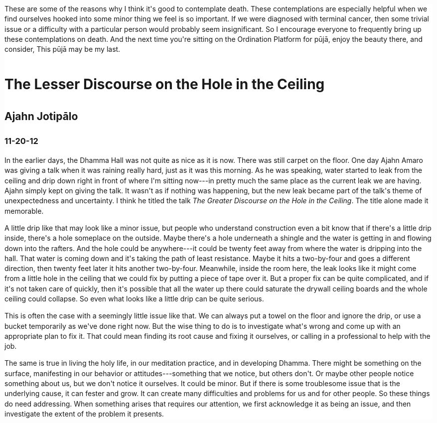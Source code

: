 These are some of the reasons why I think it's good to contemplate
death. These contemplations are especially helpful when we find
ourselves hooked into some minor thing we feel is so important. If we
were diagnosed with terminal cancer, then some trivial issue or a
difficulty with a particular person would probably seem insignificant.
So I encourage everyone to frequently bring up these contemplations on
death. And the next time you're sitting on the Ordination Platform for
pūjā, enjoy the beauty there, and consider, This pūjā may be my last.

# The Lesser Discourse on the Hole in the Ceiling

## Ajahn Jotipālo

### 11-20-12

In the earlier days, the Dhamma Hall was not quite as nice as it is now.
There was still carpet on the floor. One day Ajahn Amaro was giving a
talk when it was raining really hard, just as it was this morning. As he
was speaking, water started to leak from the ceiling and drip down right
in front of where I'm sitting now---in pretty much the same place as the
current leak we are having. Ajahn simply kept on giving the talk. It
wasn't as if nothing was happening, but the new leak became part of the
talk's theme of unexpectedness and uncertainty. I think he titled the
talk *The Greater Discourse on the Hole in the Ceiling*. The title alone
made it memorable.

A little drip like that may look like a minor issue, but people who
understand construction even a bit know that if there's a little drip
inside, there's a hole someplace on the outside. Maybe there's a hole
underneath a shingle and the water is getting in and flowing down into
the rafters. And the hole could be anywhere---it could be twenty feet
away from where the water is dripping into the hall. That water is
coming down and it's taking the path of least resistance. Maybe it hits
a two-by-four and goes a different direction, then twenty feet later it
hits another two-by-four. Meanwhile, inside the room here, the leak
looks like it might come from a little hole in the ceiling that we could
fix by putting a piece of tape over it. But a proper fix can be quite
complicated, and if it's not taken care of quickly, then it's possible
that all the water up there could saturate the drywall ceiling boards
and the whole ceiling could collapse. So even what looks like a little
drip can be quite serious.

This is often the case with a seemingly little issue like that. We can
always put a towel on the floor and ignore the drip, or use a bucket
temporarily as we've done right now. But the wise thing to do is to
investigate what's wrong and come up with an appropriate plan to fix it.
That could mean finding its root cause and fixing it ourselves, or
calling in a professional to help with the job.

The same is true in living the holy life, in our meditation practice,
and in developing Dhamma. There might be something on the surface,
manifesting in our behavior or attitudes---something that we notice, but
others don't. Or maybe other people notice something about us, but we
don't notice it ourselves. It could be minor. But if there is some
troublesome issue that is the underlying cause, it can fester and grow.
It can create many difficulties and problems for us and for other
people. So these things do need addressing. When something arises that
requires our attention, we first acknowledge it as being an issue, and
then investigate the extent of the problem it presents.
